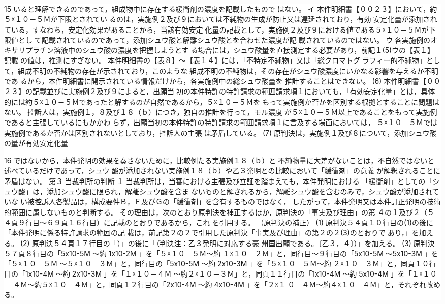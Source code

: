  15 
いると理解できるのであって，組成物中に存在する緩衝剤の濃度を記載したもので
はない。 
イ 本件明細書【００２３】において，約５☓１０－５Ｍが下限とされてい
るのは，実施例２及び９においては不純物の生成が防止又は遅延されており，有効
安定化量が添加されている，すなわち，安定化効果があることから，当該有効安定
化量の記載として，実施例２及び９における値である５☓１０－５Ｍが下限値とし
て記載されているのであって，添加シュウ酸と解離シュウ酸とを合わせた濃度が記
載されているのではない。 
ウ 各実施例のオキサリプラチン溶液中のシュウ酸の濃度を把握しようとす
る場合には，シュウ酸量を直接測定する必要があり，前記１(5)ウの【表１】記載
の値は，推測にすぎない。 
 本件明細書の【表８】～【表１４】には，「不特定不純物」又は「総クロマトグ
ラフィー的不純物」として，組成不明の不純物の存在が示されており，このような
組成不明の不純物は，その存在がシュウ酸濃度にいかなる影響を与えるか不明であ
るから，本件明細書に開示されている情報だけから，各実施例中の総シュウ酸量を
推計することはできない。 
  (6) 本件明細書【００２３】の記載並びに実施例２及び９によると，出願当
初の本件特許の特許請求の範囲請求項１においても，「有効安定化量」とは，具体
的には約５☓１０－５Ｍであったと解するのが自然であるから，５☓１０－５Ｍを
もって実施例か否かを区別する根拠とすることに問題はない。 
控訴人は，実施例１，８及び１８（ｂ）につき，独自の推計を行って，モル濃度
が５☓１０－５Ｍ以上であることをもって実施例であると主張しているにもかかわ
らず，出願当初の本件特許の特許請求の範囲請求項１に言及する場面においては，
５☓１０－５Ｍでは実施例であるか否かは区別されないとしており，控訴人の主張
は矛盾している。 
(7) 原判決は，実施例１及び８について，添加シュウ酸の量が有効安定化量
 
 16 
ではないから，本件発明の効果を奏さないために，比較例たる実施例１８（ｂ）と
不純物量に大差がないことは，不自然ではないと述べているだけであって，シュウ
酸が添加されない実施例１８（ｂ）や乙３発明との比較において「緩衝剤」の意義
が解釈されることに矛盾はない。 
第３ 当裁判所の判断 
 １ 当裁判所は，当審における主張及び立証を踏まえても，本件発明における
「緩衝剤」としての「シュウ酸」は，添加シュウ酸に限られ，解離シュウ酸を含ま
ないものと解されるから，解離シュウ酸を含むのみで，シュウ酸が添加されていな
い被控訴人各製品は，構成要件Ｂ，Ｆ及びＧの「緩衝剤」を含有するものではなく，
したがって，本件発明又は本件訂正発明の技術的範囲に属しないものと判断する。 
その理由は，次のとおり原判決を補正するほか，原判決の「事実及び理由」の第
４の１及び２（５４頁９行目～６９頁１６行目）に記載のとおりであるから，これ
を引用する。 
（原判決の補正） 
(1) 原判決５４頁１０行目の(1)の後に「本件発明に係る特許請求の範囲の記
載は，前記第２の２で引用した原判決「事実及び理由」の第２の２(3)のとおりで
あり，」を加える。 
(2) 原判決５４頁１７行目の「）」の後に「（判決注：乙３発明に対応する豪
州国出願である。〔乙３，４〕）」を加える。 
(3) 原判決５７頁８行目の「5x10-5M ～約 1x10-2M 」を「５☓１０－５Ｍ～約
１☓１０－２Ｍ」と，同行目～９行目の「5x10-5M ～5x10-3M 」を「５☓１０－５Ｍ
～５☓１０－３Ｍ」と，同行目の「5x10-5M ～約 2x10-3M 」を「５☓１０－５Ｍ～約
２☓１０－３Ｍ」と，同頁１０行目の「1x10-4M ～約 2x10-3M 」を「１☓１０－４Ｍ
～約２☓１０－３Ｍ」と，同頁１１行目の「1x10-4M ～約 5x10-4M 」を「１☓１０－
４Ｍ～約５☓１０－４Ｍ」と，同頁１２行目の「2x10-4M ～約 4x10-4M 」を「２☓１
０－４Ｍ～約４☓１０－４Ｍ」と，それぞれ改める。 
 